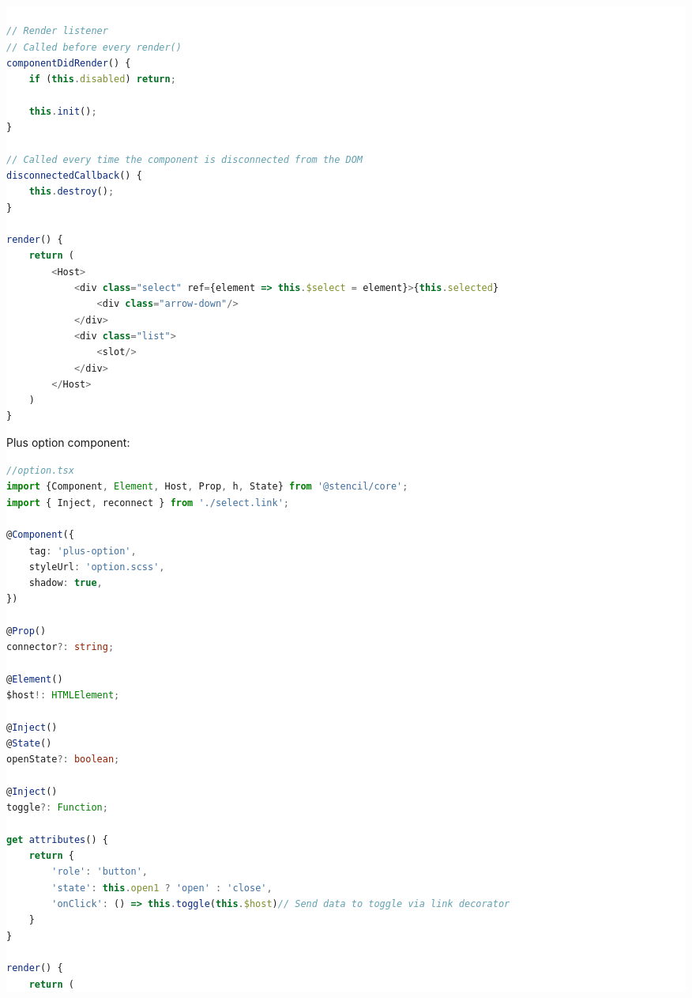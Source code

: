```typescript jsx

// Render listener
// Called before every render()
componentDidRender() {
    if (this.disabled) return;

    this.init();
}

// Called every time the component is disconnected from the DOM
disconnectedCallback() {
    this.destroy();
}

render() {
    return (
        <Host>
            <div class="select" ref={element => this.$select = element}>{this.selected}
                <div class="arrow-down"/>
            </div>
            <div class="list">
                <slot/>
            </div>
        </Host>
    )
}
```

Plus option component:

```typescript jsx
//option.tsx
import {Component, Element, Host, Prop, h, State} from '@stencil/core';
import { Inject, reconnect } from './select.link';

@Component({
    tag: 'plus-option',
    styleUrl: 'option.scss',
    shadow: true,
})

@Prop()
connector?: string;

@Element()
$host!: HTMLElement;

@Inject()
@State()
openState?: boolean;

@Inject()
toggle?: Function;

get attributes() {
    return {
        'role': 'button',
        'state': this.open1 ? 'open' : 'close',
        'onClick': () => this.toggle(this.$host)// Send data to toggle via link decorator
    }
}

render() {
    return (
```